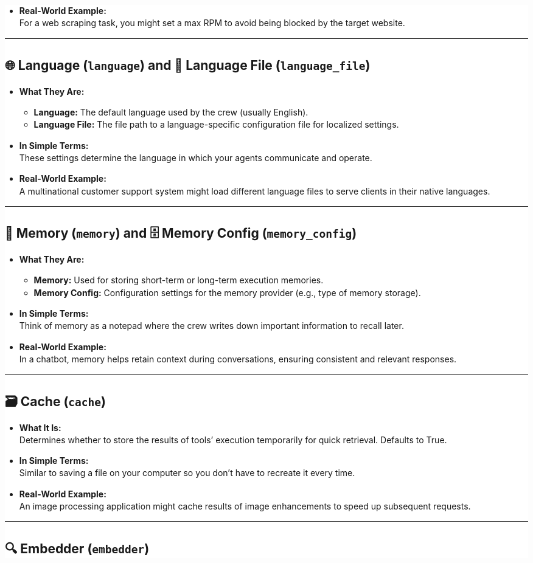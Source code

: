 - **Real-World Example:**  
  For a web scraping task, you might set a max RPM to avoid being blocked by the target website.

---

## 🌐 Language (`language`) and 📄 Language File (`language_file`)

- **What They Are:**  
  - **Language:** The default language used by the crew (usually English).
  - **Language File:** The file path to a language-specific configuration file for localized settings.

- **In Simple Terms:**  
  These settings determine the language in which your agents communicate and operate.

- **Real-World Example:**  
  A multinational customer support system might load different language files to serve clients in their native languages.

---

## 💾 Memory (`memory`) and 🗄️ Memory Config (`memory_config`)

- **What They Are:**  
  - **Memory:** Used for storing short-term or long-term execution memories.
  - **Memory Config:** Configuration settings for the memory provider (e.g., type of memory storage).

- **In Simple Terms:**  
  Think of memory as a notepad where the crew writes down important information to recall later.

- **Real-World Example:**  
  In a chatbot, memory helps retain context during conversations, ensuring consistent and relevant responses.

---

## 🗃️ Cache (`cache`)

- **What It Is:**  
  Determines whether to store the results of tools’ execution temporarily for quick retrieval. Defaults to True.

- **In Simple Terms:**  
  Similar to saving a file on your computer so you don’t have to recreate it every time.

- **Real-World Example:**  
  An image processing application might cache results of image enhancements to speed up subsequent requests.

---

## 🔍 Embedder (`embedder`)
